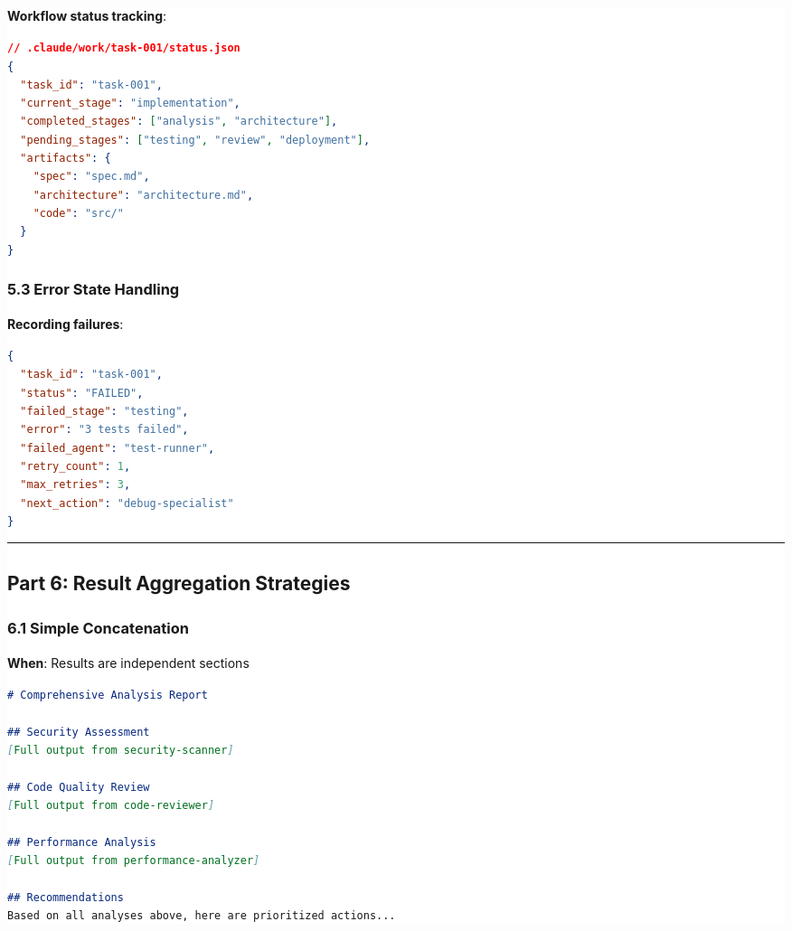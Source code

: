 **Workflow status tracking**:
```json
// .claude/work/task-001/status.json
{
  "task_id": "task-001",
  "current_stage": "implementation",
  "completed_stages": ["analysis", "architecture"],
  "pending_stages": ["testing", "review", "deployment"],
  "artifacts": {
    "spec": "spec.md",
    "architecture": "architecture.md",
    "code": "src/"
  }
}
```

### 5.3 Error State Handling

**Recording failures**:
```json
{
  "task_id": "task-001",
  "status": "FAILED",
  "failed_stage": "testing",
  "error": "3 tests failed",
  "failed_agent": "test-runner",
  "retry_count": 1,
  "max_retries": 3,
  "next_action": "debug-specialist"
}
```

---

## Part 6: Result Aggregation Strategies

### 6.1 Simple Concatenation

**When**: Results are independent sections

```markdown
# Comprehensive Analysis Report

## Security Assessment
[Full output from security-scanner]

## Code Quality Review
[Full output from code-reviewer]

## Performance Analysis
[Full output from performance-analyzer]

## Recommendations
Based on all analyses above, here are prioritized actions...
```
